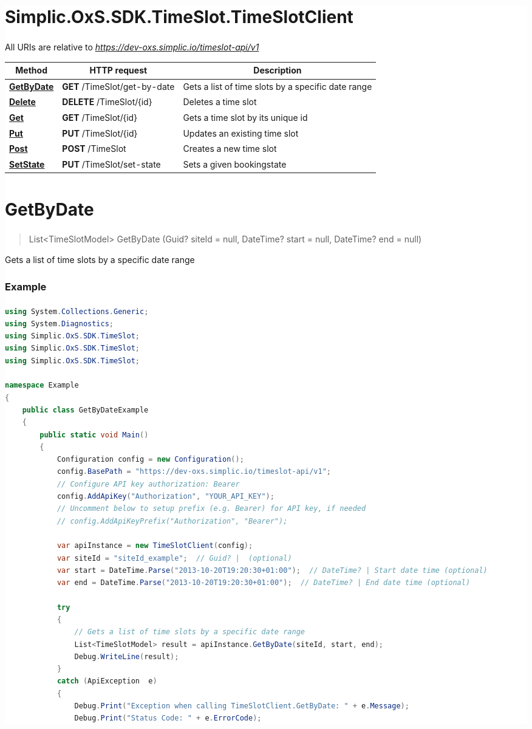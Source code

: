 # Simplic.OxS.SDK.TimeSlot.TimeSlotClient

All URIs are relative to *https://dev-oxs.simplic.io/timeslot-api/v1*

| Method | HTTP request | Description |
|--------|--------------|-------------|
| [**GetByDate**](TimeSlotClient.md#timeslotgetbydateget) | **GET** /TimeSlot/get-by-date | Gets a list of time slots by a specific date range |
| [**Delete**](TimeSlotClient.md#timeslotiddelete) | **DELETE** /TimeSlot/{id} | Deletes a time slot |
| [**Get**](TimeSlotClient.md#timeslotidget) | **GET** /TimeSlot/{id} | Gets a time slot by its unique id |
| [**Put**](TimeSlotClient.md#timeslotidput) | **PUT** /TimeSlot/{id} | Updates an existing time slot |
| [**Post**](TimeSlotClient.md#timeslotpost) | **POST** /TimeSlot | Creates a new time slot |
| [**SetState**](TimeSlotClient.md#timeslotsetstateput) | **PUT** /TimeSlot/set-state | Sets a given bookingstate |

<a id="timeslotgetbydateget"></a>
# **GetByDate**
> List&lt;TimeSlotModel&gt; GetByDate (Guid? siteId = null, DateTime? start = null, DateTime? end = null)

Gets a list of time slots by a specific date range

### Example
```csharp
using System.Collections.Generic;
using System.Diagnostics;
using Simplic.OxS.SDK.TimeSlot;
using Simplic.OxS.SDK.TimeSlot;
using Simplic.OxS.SDK.TimeSlot;

namespace Example
{
    public class GetByDateExample
    {
        public static void Main()
        {
            Configuration config = new Configuration();
            config.BasePath = "https://dev-oxs.simplic.io/timeslot-api/v1";
            // Configure API key authorization: Bearer
            config.AddApiKey("Authorization", "YOUR_API_KEY");
            // Uncomment below to setup prefix (e.g. Bearer) for API key, if needed
            // config.AddApiKeyPrefix("Authorization", "Bearer");

            var apiInstance = new TimeSlotClient(config);
            var siteId = "siteId_example";  // Guid? |  (optional) 
            var start = DateTime.Parse("2013-10-20T19:20:30+01:00");  // DateTime? | Start date time (optional) 
            var end = DateTime.Parse("2013-10-20T19:20:30+01:00");  // DateTime? | End date time (optional) 

            try
            {
                // Gets a list of time slots by a specific date range
                List<TimeSlotModel> result = apiInstance.GetByDate(siteId, start, end);
                Debug.WriteLine(result);
            }
            catch (ApiException  e)
            {
                Debug.Print("Exception when calling TimeSlotClient.GetByDate: " + e.Message);
                Debug.Print("Status Code: " + e.ErrorCode);
```